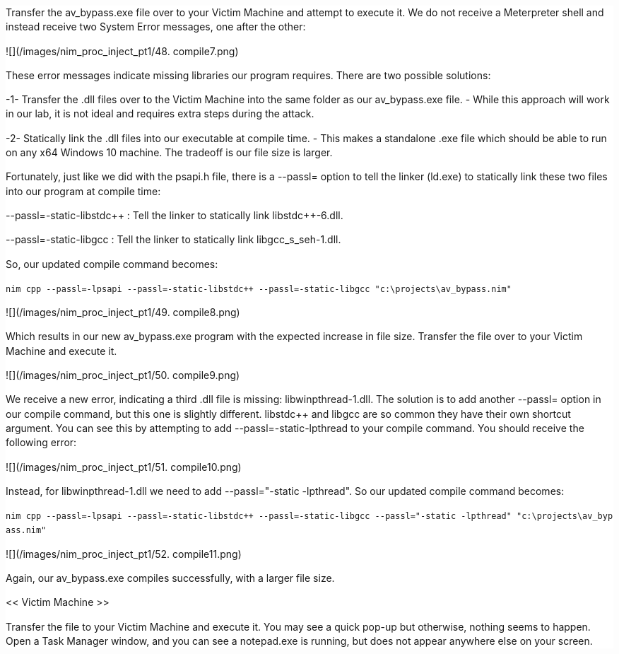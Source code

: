 Transfer the av_bypass.exe file over to your Victim Machine and attempt to execute it.  We do not receive a Meterpreter shell and instead receive two System Error messages, one after the other:

![](/images/nim_proc_inject_pt1/48. compile7.png)

These error messages indicate missing libraries our program requires.  There are two possible solutions:

-1- Transfer the .dll files over to the Victim Machine into the same folder as our av_bypass.exe file.
    - While this approach will work in our lab, it is not ideal and requires extra steps during the attack. 

-2- Statically link the .dll files into our executable at compile time.
    - This makes a standalone .exe file which should be able to run on any x64 Windows 10 machine.  The tradeoff is our file size is larger.

Fortunately, just like we did with the psapi.h file, there is a --passl= option to tell the linker (ld.exe) to statically link these two files into our program at compile time:

--passl=-static-libstdc++  :  Tell the linker to statically link libstdc++-6.dll.

--passl=-static-libgcc  :  Tell the linker to statically link libgcc_s_seh-1.dll.

So, our updated compile command becomes:

    nim cpp --passl=-lpsapi --passl=-static-libstdc++ --passl=-static-libgcc "c:\projects\av_bypass.nim"

![](/images/nim_proc_inject_pt1/49. compile8.png)
    
Which results in our new av_bypass.exe program with the expected increase in file size.  Transfer the file over to your Victim Machine and execute it. 

![](/images/nim_proc_inject_pt1/50. compile9.png)

We receive a new error, indicating a third .dll file is missing:  libwinpthread-1.dll.  The solution is to add another --passl= option in our compile command, but this one is slightly different.  libstdc++ and libgcc are so common they have their own shortcut argument.  You can see this by attempting to add --passl=-static-lpthread to your compile command.  You should receive the following error:  

![](/images/nim_proc_inject_pt1/51. compile10.png)

Instead, for libwinpthread-1.dll we need to add --passl="-static -lpthread".  So our updated compile command becomes: 

    nim cpp --passl=-lpsapi --passl=-static-libstdc++ --passl=-static-libgcc --passl="-static -lpthread" "c:\projects\av_bypass.nim"

![](/images/nim_proc_inject_pt1/52. compile11.png)

Again, our av_bypass.exe compiles successfully, with a larger file size.  

\<\< Victim Machine \>\>
    
Transfer the file to your Victim Machine and execute it.  You may see a quick pop-up but otherwise, nothing seems to happen.  Open a Task Manager window, and you can see a notepad.exe is running, but does not appear anywhere else on your screen.
